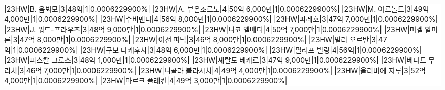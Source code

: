|23HW|B. 음뵈모|3|48억|1|0.0006229900%|
|23HW|A. 부온조르노|4|50억 6,000만|1|0.0006229900%|
|23HW|M. 아르놀트|3|49억 4,000만|1|0.0006229900%|
|23HW|수비멘디|4|56억 8,000만|1|0.0006229900%|
|23HW|파레호|3|47억 7,000만|1|0.0006229900%|
|23HW|J. 워드-프라우즈|3|48억 9,000만|1|0.0006229900%|
|23HW|니코 엘베디|4|50억 7,000만|1|0.0006229900%|
|23HW|미겔 알미론|3|47억 8,000만|1|0.0006229900%|
|23HW|이선 피넉|3|46억 8,000만|1|0.0006229900%|
|23HW|빌리 오르반|3|47억|1|0.0006229900%|
|23HW|구보 다케후사|3|48억 6,000만|1|0.0006229900%|
|23HW|필리프 빌링|4|56억|1|0.0006229900%|
|23HW|파스칼 그로스|3|48억 1,000만|1|0.0006229900%|
|23HW|셰랄도 베케르|3|47억 9,000만|1|0.0006229900%|
|23HW|베다트 무리치|3|46억 7,000만|1|0.0006229900%|
|23HW|니콜라 블라시치|4|49억 4,000만|1|0.0006229900%|
|23HW|올리비에 지루|3|52억 4,000만|1|0.0006229900%|
|23HW|마르크 플레컨|4|49억 3,000만|1|0.0006229900%|
